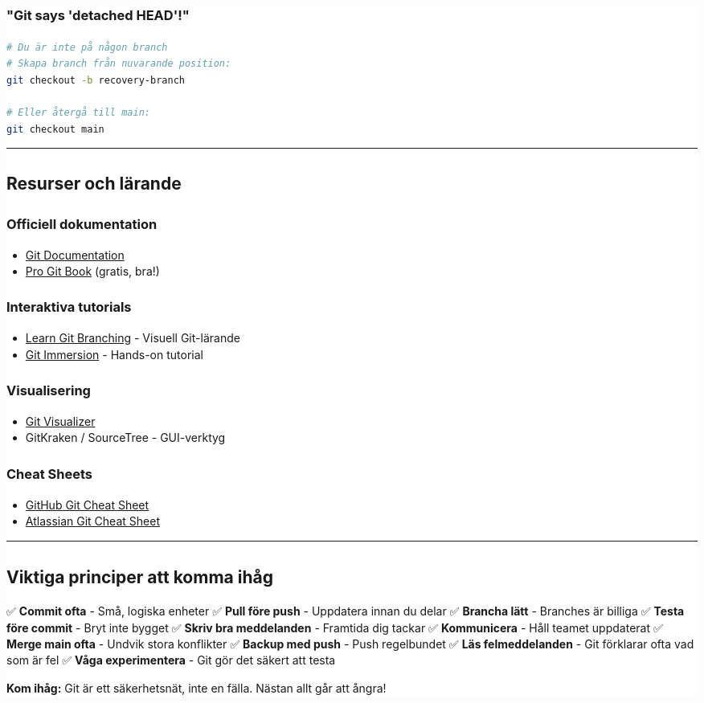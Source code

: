### "Git says 'detached HEAD'!"
```bash
# Du är inte på någon branch
# Skapa branch från nuvarande position:
git checkout -b recovery-branch

# Eller återgå till main:
git checkout main
```

---

## Resurser och lärande

### Officiell dokumentation
- [Git Documentation](https://git-scm.com/doc)
- [Pro Git Book](https://git-scm.com/book/en/v2) (gratis, bra!)

### Interaktiva tutorials
- [Learn Git Branching](https://learngitbranching.js.org/) - Visuell Git-lärande
- [Git Immersion](https://gitimmersion.com/) - Hands-on tutorial

### Visualisering
- [Git Visualizer](https://git-school.github.io/visualizing-git/)
- GitKraken / SourceTree - GUI-verktyg

### Cheat Sheets
- [GitHub Git Cheat Sheet](https://education.github.com/git-cheat-sheet-education.pdf)
- [Atlassian Git Cheat Sheet](https://www.atlassian.com/git/tutorials/atlassian-git-cheatsheet)

---

## Viktiga principer att komma ihåg

✅ **Commit ofta** - Små, logiska enheter
✅ **Pull före push** - Uppdatera innan du delar
✅ **Brancha lätt** - Branches är billiga
✅ **Testa före commit** - Bryt inte bygget
✅ **Skriv bra meddelanden** - Framtida dig tackar
✅ **Kommunicera** - Håll teamet uppdaterat
✅ **Merge main ofta** - Undvik stora konflikter
✅ **Backup med push** - Push regelbundet
✅ **Läs felmeddelanden** - Git förklarar ofta vad som är fel
✅ **Våga experimentera** - Git gör det säkert att testa

**Kom ihåg:** Git är ett säkerhetsnät, inte en fälla. Nästan allt går att ångra!
